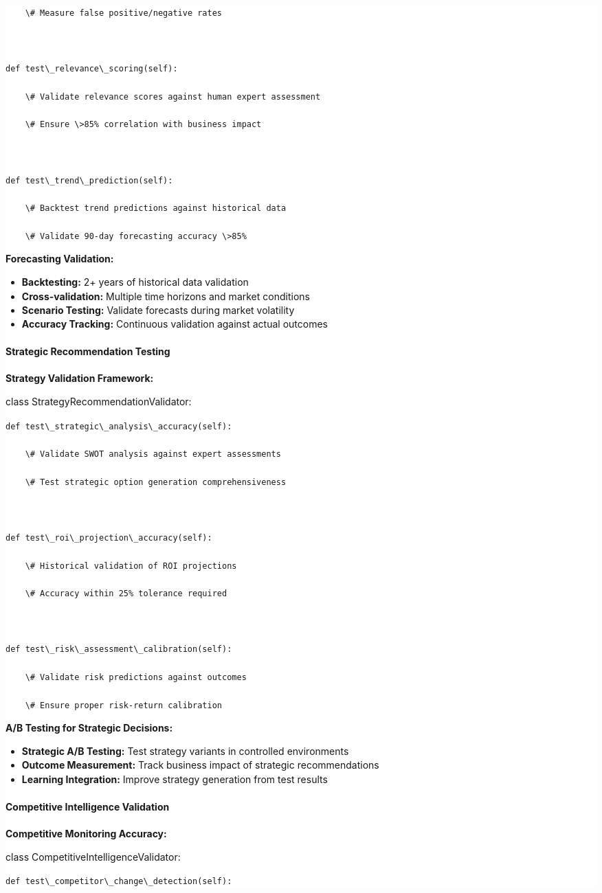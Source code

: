         \# Measure false positive/negative rates

        

    def test\_relevance\_scoring(self):

        \# Validate relevance scores against human expert assessment

        \# Ensure \>85% correlation with business impact

        

    def test\_trend\_prediction(self):

        \# Backtest trend predictions against historical data

        \# Validate 90-day forecasting accuracy \>85%

**Forecasting Validation:**

* **Backtesting:** 2+ years of historical data validation  
* **Cross-validation:** Multiple time horizons and market conditions  
* **Scenario Testing:** Validate forecasts during market volatility  
* **Accuracy Tracking:** Continuous validation against actual outcomes

#### **Strategic Recommendation Testing**

**Strategy Validation Framework:**

class StrategyRecommendationValidator:

    def test\_strategic\_analysis\_accuracy(self):

        \# Validate SWOT analysis against expert assessments

        \# Test strategic option generation comprehensiveness

        

    def test\_roi\_projection\_accuracy(self):

        \# Historical validation of ROI projections

        \# Accuracy within 25% tolerance required

        

    def test\_risk\_assessment\_calibration(self):

        \# Validate risk predictions against outcomes

        \# Ensure proper risk-return calibration

**A/B Testing for Strategic Decisions:**

* **Strategic A/B Testing:** Test strategy variants in controlled environments  
* **Outcome Measurement:** Track business impact of strategic recommendations  
* **Learning Integration:** Improve strategy generation from test results

#### **Competitive Intelligence Validation**

**Competitive Monitoring Accuracy:**

class CompetitiveIntelligenceValidator:

    def test\_competitor\_change\_detection(self):
